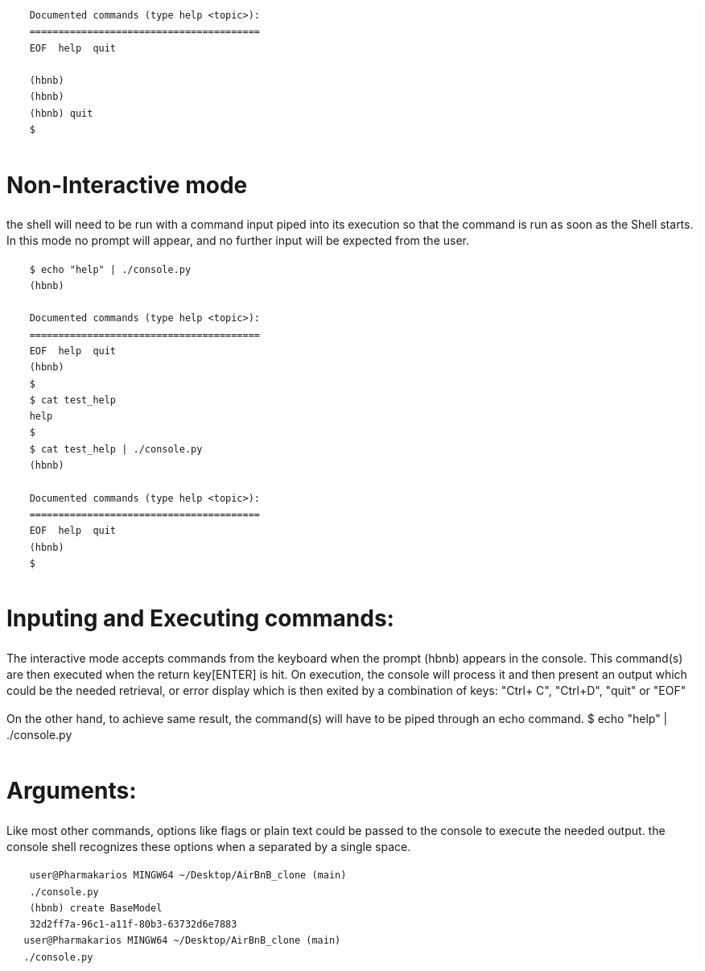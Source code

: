         Documented commands (type help <topic>):
        ========================================
        EOF  help  quit

        (hbnb) 
        (hbnb) 
        (hbnb) quit
        $

# Non-Interactive mode
the shell will need to be run with a command input piped into its execution so that the command is run as soon as the Shell starts. In this mode no prompt will appear, and no further input will be expected from the user.

        $ echo "help" | ./console.py
        (hbnb)

        Documented commands (type help <topic>):
        ========================================
        EOF  help  quit
        (hbnb) 
        $
        $ cat test_help
        help
        $
        $ cat test_help | ./console.py
        (hbnb)

        Documented commands (type help <topic>):
        ========================================
        EOF  help  quit
        (hbnb) 
        $

# Inputing and Executing commands:
The interactive mode accepts commands from the keyboard when the prompt (hbnb) appears in the console. This command(s) are then executed when the return key[ENTER] is hit. On execution, the console will process it and then present an output which could be the needed retrieval, or error display which is then exited by a combination of keys: "Ctrl+ C", "Ctrl+D", "quit" or "EOF"

On the other hand, to achieve same result, the command(s) will have to be piped through an echo command.
         $ echo "help" | ./console.py

# Arguments:

Like most other commands, options like flags or plain text could be passed to the console to execute the needed output. the console shell recognizes these options when a separated by a single space.

        user@Pharmakarios MINGW64 ~/Desktop/AirBnB_clone (main)
        ./console.py
        (hbnb) create BaseModel
        32d2ff7a-96c1-a11f-80b3-63732d6e7883
       user@Pharmakarios MINGW64 ~/Desktop/AirBnB_clone (main)
       ./console.py
